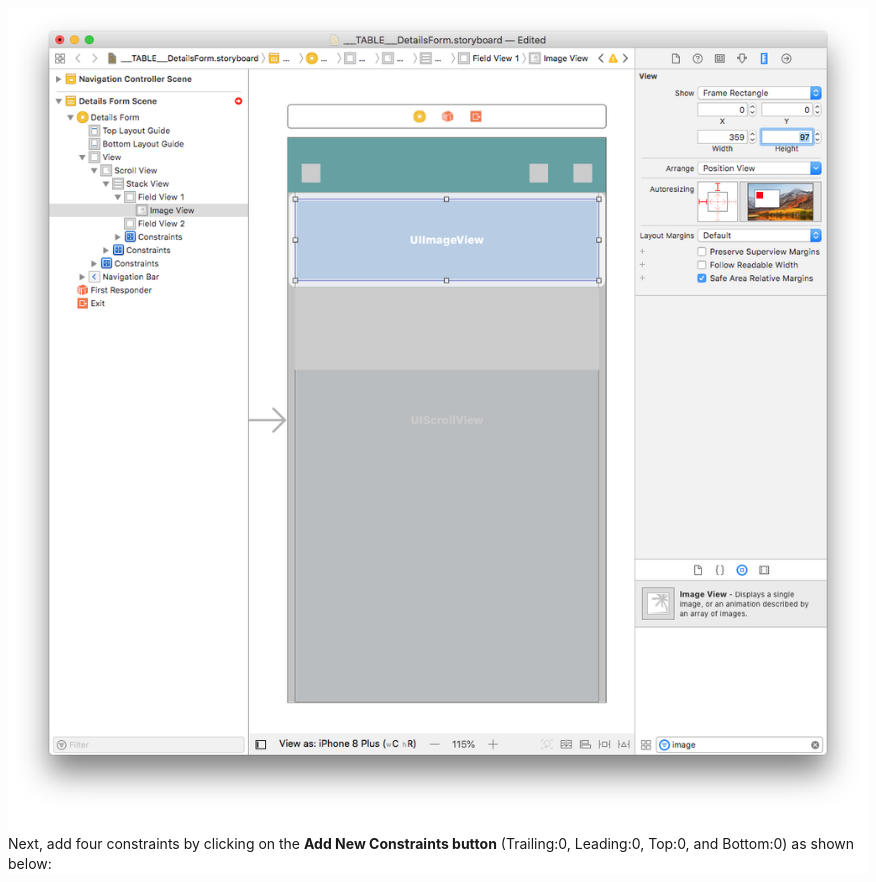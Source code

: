 ![Image View position height and width](img/imageview-position-height-width.png)

Next, add four constraints by clicking on the **Add New Constraints button** (Trailing:0, Leading:0, Top:0, and Bottom:0) as shown below:
